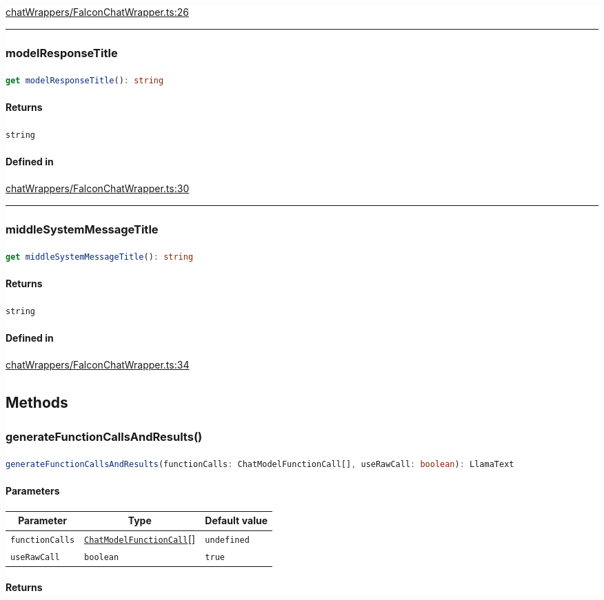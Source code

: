 [chatWrappers/FalconChatWrapper.ts:26](https://github.com/withcatai/node-llama-cpp/blob/6405ee945e792651123189aae2612212095765b6/src/chatWrappers/FalconChatWrapper.ts#L26)

***

### modelResponseTitle

```ts
get modelResponseTitle(): string
```

#### Returns

`string`

#### Defined in

[chatWrappers/FalconChatWrapper.ts:30](https://github.com/withcatai/node-llama-cpp/blob/6405ee945e792651123189aae2612212095765b6/src/chatWrappers/FalconChatWrapper.ts#L30)

***

### middleSystemMessageTitle

```ts
get middleSystemMessageTitle(): string
```

#### Returns

`string`

#### Defined in

[chatWrappers/FalconChatWrapper.ts:34](https://github.com/withcatai/node-llama-cpp/blob/6405ee945e792651123189aae2612212095765b6/src/chatWrappers/FalconChatWrapper.ts#L34)

## Methods

### generateFunctionCallsAndResults()

```ts
generateFunctionCallsAndResults(functionCalls: ChatModelFunctionCall[], useRawCall: boolean): LlamaText
```

#### Parameters

| Parameter | Type | Default value |
| ------ | ------ | ------ |
| `functionCalls` | [`ChatModelFunctionCall`](../type-aliases/ChatModelFunctionCall.md)[] | `undefined` |
| `useRawCall` | `boolean` | `true` |

#### Returns

